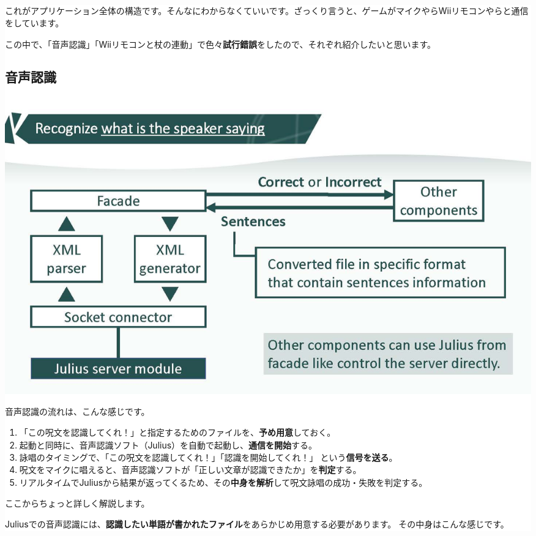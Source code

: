 これがアプリケーション全体の構造です。そんなにわからなくていいです。ざっくり言うと、ゲームがマイクやらWiiリモコンやらと通信をしています。

この中で、「音声認識」「Wiiリモコンと杖の連動」で色々**試行錯誤**をしたので、それぞれ紹介したいと思います。

## 音声認識

![音声認識](voice-recognition.jpg)

音声認識の流れは、こんな感じです。

1. 「この呪文を認識してくれ！」と指定するためのファイルを、**予め用意**しておく。
2. 起動と同時に、音声認識ソフト（Julius）を自動で起動し、**通信を開始**する。
3. 詠唱のタイミングで、「この呪文を認識してくれ！」「認識を開始してくれ！」 という**信号を送る**。
4. 呪文をマイクに唱えると、音声認識ソフトが「正しい文章が認識できたか」を**判定**する。
5. リアルタイムでJuliusから結果が返ってくるため、その**中身を解析**して呪文詠唱の成功・失敗を判定する。

ここからちょっと詳しく解説します。

Juliusでの音声認識には、**認識したい単語が書かれたファイル**をあらかじめ用意する必要があります。 その中身はこんな感じです。
